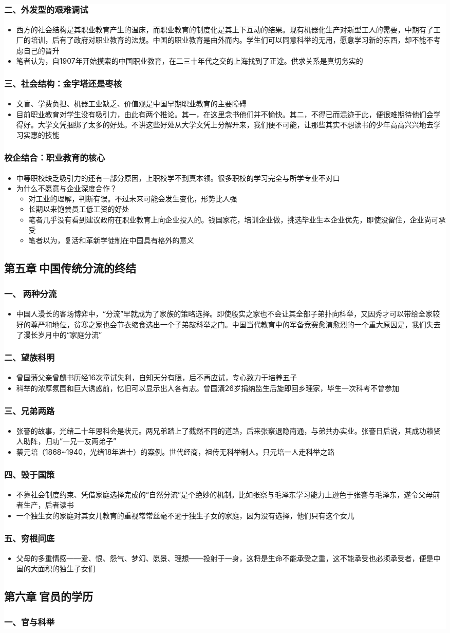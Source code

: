 ### 二、外发型的艰难调试

- 西方的社会结构是其职业教育产生的温床，而职业教育的制度化是其上下互动的结果。现有机器化生产对新型工人的需要，中期有了工厂的培训，后有了政府对职业教育的法规。中国的职业教育是由外而内。学生们可以同意科举的无用，愿意学习新的东西，却不能不考虑自己的晋升
- 笔者认为，自1907年开始摸索的中国职业教育，在二三十年代之交的上海找到了正途。供求关系是真切务实的

### 三、社会结构：金字塔还是枣核

- 文盲、学费负担、机器工业缺乏、价值观是中国早期职业教育的主要障碍
- 目前职业教育对学生没有吸引力，由此有两个推论。其一，在这里念书他们并不愉快。其二，不得已而混迹于此，便很难期待他们会学得好。大学文凭捆绑了太多的好处。不讲这些好处从大学文凭上分解开来，我们便不可能，让那些其实不想读书的少年高高兴兴地去学习实惠的技能

### 校企结合：职业教育的核心

- 中等职校缺乏吸引力的还有一部分原因，上职校学不到真本领。很多职校的学习完全与所学专业不对口
- 为什么不愿意与企业深度合作？
    + 对工业的理解，判断有误。不过未来可能会发生变化，形势比人强
    + 长期以来饱尝员工低工资的好处
    + 笔者几乎没有看到建议政府在职业教育上向企业投入的。钱国家花，培训企业做，挑选毕业生本企业优先，即使没留住，企业尚可承受
    + 笔者以为，复活和革新学徒制在中国具有格外的意义

## 第五章 中国传统分流的终结

### 一、 两种分流

- 中国人漫长的客场博弈中，“分流”早就成为了家族的策略选择。即使殷实之家也不会让其全部子弟扑向科举，又因秀才可以带给全家较好的尊严和地位，贫寒之家也会节衣缩食选出一个子弟敲科举之门。中国当代教育中的军备竞赛愈演愈烈的一个重大原因是，我们失去了漫长岁月中的“家庭分流”

### 二、望族科明

- 曾国藩父亲曾麟书历经16次童试失利，自知天分有限，后不再应试，专心致力于培养五子
- 科举的浓厚氛围和巨大诱惑前，忆旧可以显示出人各有志。曾国潢26岁捐纳监生后旋即回乡理家，毕生一次科考不曾参加

### 三、兄弟两路

- 张謇的故事，光绪二十年恩科会是状元。两兄弟踏上了截然不同的道路，后来张察退隐南通，与弟共办实业。张謇日后说，其成功赖贤人助阵，归功“一兄一友两弟子”
- 蔡元培（1868~1940，光绪18年进士）的案例。世代经商，祖传无科举制人。只元培一人走科举之路

### 四、毁于国策

- 不靠社会制度约束、凭借家庭选择完成的“自然分流”是个绝妙的机制。比如张察与毛泽东学习能力上逊色于张謇与毛泽东，遂令父母前者生产，后者读书
- 一个独生女的家庭对其女儿教育的重视常常丝毫不逊于独生子女的家庭，因为没有选择，他们只有这个女儿

### 五、穷根问底

- 父母的多重情感——爱、恨、怨气、梦幻、愿景、理想——投射于一身，这将是生命不能承受之重，这不能承受也必须承受者，便是中国的大面积的独生子女们

## 第六章 官员的学历

### 一、官与科举
